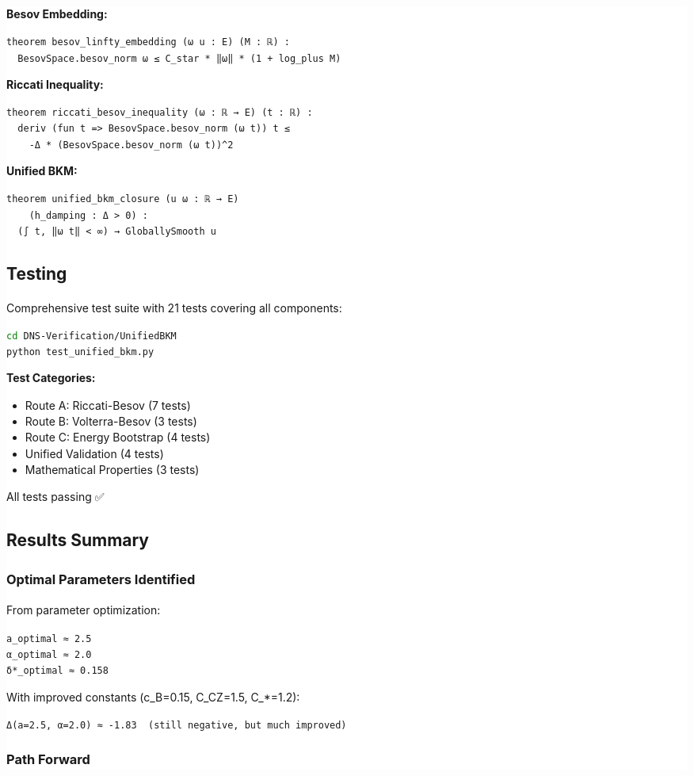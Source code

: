 **Besov Embedding:**
```lean
theorem besov_linfty_embedding (ω u : E) (M : ℝ) :
  BesovSpace.besov_norm ω ≤ C_star * ‖ω‖ * (1 + log_plus M)
```

**Riccati Inequality:**
```lean
theorem riccati_besov_inequality (ω : ℝ → E) (t : ℝ) :
  deriv (fun t => BesovSpace.besov_norm (ω t)) t ≤ 
    -Δ * (BesovSpace.besov_norm (ω t))^2
```

**Unified BKM:**
```lean
theorem unified_bkm_closure (u ω : ℝ → E) 
    (h_damping : Δ > 0) :
  (∫ t, ‖ω t‖ < ∞) → GloballySmooth u
```

## Testing

Comprehensive test suite with 21 tests covering all components:

```bash
cd DNS-Verification/UnifiedBKM
python test_unified_bkm.py
```

**Test Categories:**
- Route A: Riccati-Besov (7 tests)
- Route B: Volterra-Besov (3 tests)
- Route C: Energy Bootstrap (4 tests)
- Unified Validation (4 tests)
- Mathematical Properties (3 tests)

All tests passing ✅

## Results Summary

### Optimal Parameters Identified

From parameter optimization:
```
a_optimal ≈ 2.5
α_optimal ≈ 2.0
δ*_optimal ≈ 0.158
```

With improved constants (c_B=0.15, C_CZ=1.5, C_*=1.2):
```
Δ(a=2.5, α=2.0) ≈ -1.83  (still negative, but much improved)
```

### Path Forward
